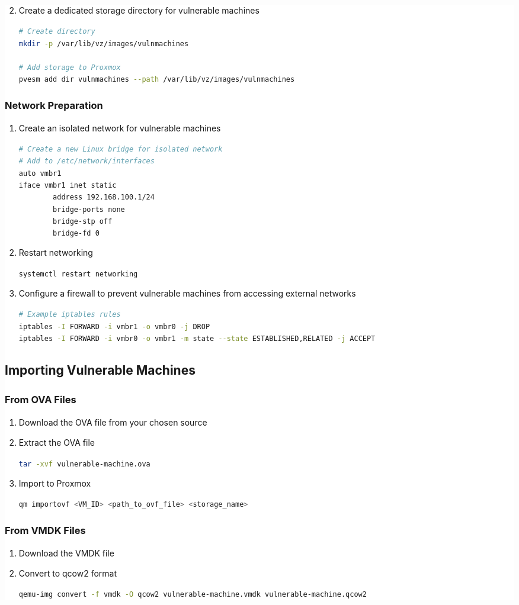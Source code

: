 2. Create a dedicated storage directory for vulnerable machines
   ```bash
   # Create directory
   mkdir -p /var/lib/vz/images/vulnmachines
   
   # Add storage to Proxmox
   pvesm add dir vulnmachines --path /var/lib/vz/images/vulnmachines
   ```

### Network Preparation
1. Create an isolated network for vulnerable machines
   ```bash
   # Create a new Linux bridge for isolated network
   # Add to /etc/network/interfaces
   auto vmbr1
   iface vmbr1 inet static
           address 192.168.100.1/24
           bridge-ports none
           bridge-stp off
           bridge-fd 0
   ```

2. Restart networking
   ```bash
   systemctl restart networking
   ```

3. Configure a firewall to prevent vulnerable machines from accessing external networks
   ```bash
   # Example iptables rules
   iptables -I FORWARD -i vmbr1 -o vmbr0 -j DROP
   iptables -I FORWARD -i vmbr0 -o vmbr1 -m state --state ESTABLISHED,RELATED -j ACCEPT
   ```

## Importing Vulnerable Machines

### From OVA Files
1. Download the OVA file from your chosen source

2. Extract the OVA file
   ```bash
   tar -xvf vulnerable-machine.ova
   ```

3. Import to Proxmox
   ```bash
   qm importovf <VM_ID> <path_to_ovf_file> <storage_name>
   ```

### From VMDK Files
1. Download the VMDK file 

2. Convert to qcow2 format
   ```bash
   qemu-img convert -f vmdk -O qcow2 vulnerable-machine.vmdk vulnerable-machine.qcow2
   ```
